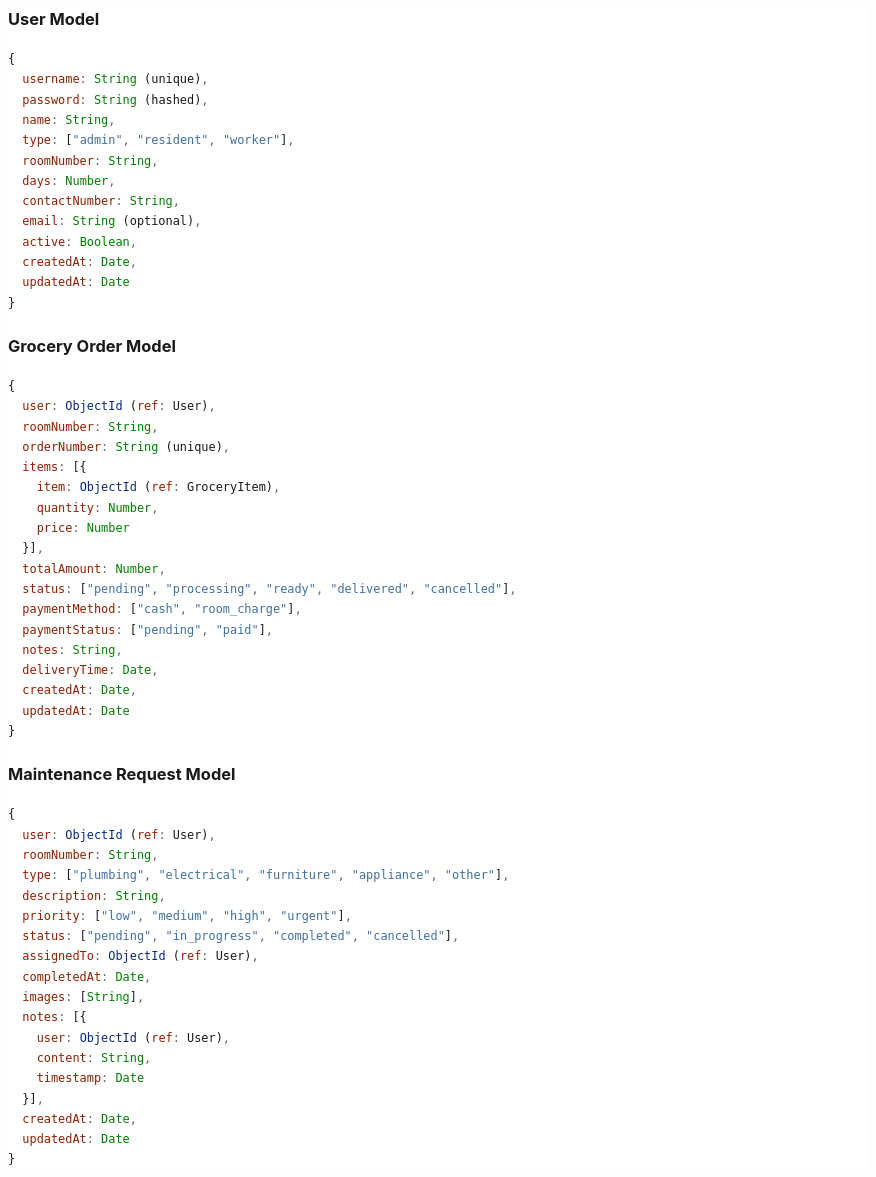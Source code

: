 ### User Model
```javascript
{
  username: String (unique),
  password: String (hashed),
  name: String,
  type: ["admin", "resident", "worker"],
  roomNumber: String,
  days: Number,
  contactNumber: String,
  email: String (optional),
  active: Boolean,
  createdAt: Date,
  updatedAt: Date
}
```

### Grocery Order Model
```javascript
{
  user: ObjectId (ref: User),
  roomNumber: String,
  orderNumber: String (unique),
  items: [{
    item: ObjectId (ref: GroceryItem),
    quantity: Number,
    price: Number
  }],
  totalAmount: Number,
  status: ["pending", "processing", "ready", "delivered", "cancelled"],
  paymentMethod: ["cash", "room_charge"],
  paymentStatus: ["pending", "paid"],
  notes: String,
  deliveryTime: Date,
  createdAt: Date,
  updatedAt: Date
}
```

### Maintenance Request Model
```javascript
{
  user: ObjectId (ref: User),
  roomNumber: String,
  type: ["plumbing", "electrical", "furniture", "appliance", "other"],
  description: String,
  priority: ["low", "medium", "high", "urgent"],
  status: ["pending", "in_progress", "completed", "cancelled"],
  assignedTo: ObjectId (ref: User),
  completedAt: Date,
  images: [String],
  notes: [{
    user: ObjectId (ref: User),
    content: String,
    timestamp: Date
  }],
  createdAt: Date,
  updatedAt: Date
}
```
